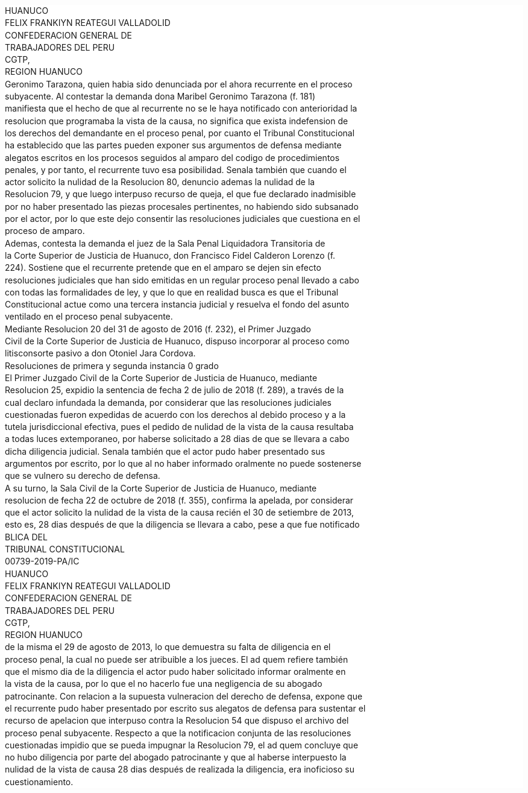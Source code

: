 HUANUCO  
FELIX FRANKIYN REATEGUI VALLADOLID  
CONFEDERACION GENERAL DE  
TRABAJADORES DEL PERU  
CGTP,  
REGION HUANUCO  
Geronimo Tarazona, quien habia sido denunciada por el ahora recurrente en el proceso  
subyacente. Al contestar la demanda dona Maribel Geronimo Tarazona (f. 181)  
manifiesta que el hecho de que al recurrente no se le haya notificado con anterioridad la  
resolucion que programaba la vista de la causa, no significa que exista indefension de  
los derechos del demandante en el proceso penal, por cuanto el Tribunal Constitucional  
ha establecido que las partes pueden exponer sus argumentos de defensa mediante  
alegatos escritos en los procesos seguidos al amparo del codigo de procedimientos  
penales, y por tanto, el recurrente tuvo esa posibilidad. Senala también que cuando el  
actor solicito la nulidad de la Resolucion 80, denuncio ademas la nulidad de la  
Resolucion 79, y que luego interpuso recurso de queja, el que fue declarado inadmisible  
por no haber presentado las piezas procesales pertinentes, no habiendo sido subsanado  
por el actor, por lo que este dejo consentir las resoluciones judiciales que cuestiona en el  
proceso de amparo.  
Ademas, contesta la demanda el juez de la Sala Penal Liquidadora Transitoria de  
la Corte Superior de Justicia de Huanuco, don Francisco Fidel Calderon Lorenzo (f.  
224). Sostiene que el recurrente pretende que en el amparo se dejen sin efecto  
resoluciones judiciales que han sido emitidas en un regular proceso penal llevado a cabo  
con todas las formalidades de ley, y que lo que en realidad busca es que el Tribunal  
Constitucional actue como una tercera instancia judicial y resuelva el fondo del asunto  
ventilado en el proceso penal subyacente.  
Mediante Resolucion 20 del 31 de agosto de 2016 (f. 232), el Primer Juzgado  
Civil de la Corte Superior de Justicia de Huanuco, dispuso incorporar al proceso como  
litisconsorte pasivo a don Otoniel Jara Cordova.  
Resoluciones de primera y segunda instancia 0 grado  
El Primer Juzgado Civil de la Corte Superior de Justicia de Huanuco, mediante  
Resolucion 25, expidio la sentencia de fecha 2 de julio de 2018 (f. 289), a través de la  
cual declaro infundada la demanda, por considerar que las resoluciones judiciales  
cuestionadas fueron expedidas de acuerdo con los derechos al debido proceso y a la  
tutela jurisdiccional efectiva, pues el pedido de nulidad de la vista de la causa resultaba  
a todas luces extemporaneo, por haberse solicitado a 28 dias de que se llevara a cabo  
dicha diligencia judicial. Senala también que el actor pudo haber presentado sus  
argumentos por escrito, por lo que al no haber informado oralmente no puede sostenerse  
que se vulnero su derecho de defensa.  
A su turno, la Sala Civil de la Corte Superior de Justicia de Huanuco, mediante  
resolucion de fecha 22 de octubre de 2018 (f. 355), confirma la apelada, por considerar  
que el actor solicito la nulidad de la vista de la causa recién el 30 de setiembre de 2013,  
esto es, 28 dias después de que la diligencia se llevara a cabo, pese a que fue notificado  
BLICA DEL  
TRIBUNAL CONSTITUCIONAL  
00739-2019-PA/IC  
HUANUCO  
FELIX FRANKIYN REATEGUI VALLADOLID  
CONFEDERACION GENERAL DE  
TRABAJADORES DEL PERU  
CGTP,  
REGION HUANUCO  
de la misma el 29 de agosto de 2013, lo que demuestra su falta de diligencia en el  
proceso penal, la cual no puede ser atribuible a los jueces. El ad quem refiere también  
que el mismo dia de la diligencia el actor pudo haber solicitado informar oralmente en  
la vista de la causa, por lo que el no hacerlo fue una negligencia de su abogado  
patrocinante. Con relacion a la supuesta vulneracion del derecho de defensa, expone que  
el recurrente pudo haber presentado por escrito sus alegatos de defensa para sustentar el  
recurso de apelacion que interpuso contra la Resolucion 54 que dispuso el archivo del  
proceso penal subyacente. Respecto a que la notificacion conjunta de las resoluciones  
cuestionadas impidio que se pueda impugnar la Resolucion 79, el ad quem concluye que  
no hubo diligencia por parte del abogado patrocinante y que al haberse interpuesto la  
nulidad de la vista de causa 28 dias después de realizada la diligencia, era inoficioso su  
cuestionamiento.  